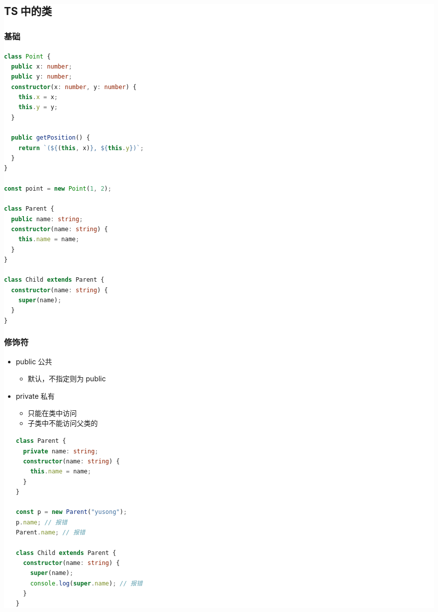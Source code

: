 ## TS 中的类

### 基础

```typescript
class Point {
  public x: number;
  public y: number;
  constructor(x: number, y: number) {
    this.x = x;
    this.y = y;
  }

  public getPosition() {
    return `(${(this, x)}, ${this.y})`;
  }
}

const point = new Point(1, 2);

class Parent {
  public name: string;
  constructor(name: string) {
    this.name = name;
  }
}

class Child extends Parent {
  constructor(name: string) {
    super(name);
  }
}
```

### 修饰符

- public 公共

  - 默认，不指定则为 public

- private 私有

  - 只能在类中访问
  - 子类中不能访问父类的

  ```typescript
  class Parent {
    private name: string;
    constructor(name: string) {
      this.name = name;
    }
  }

  const p = new Parent("yusong");
  p.name; // 报错
  Parent.name; // 报错

  class Child extends Parent {
    constructor(name: string) {
      super(name);
      console.log(super.name); // 报错
    }
  }
  ```
